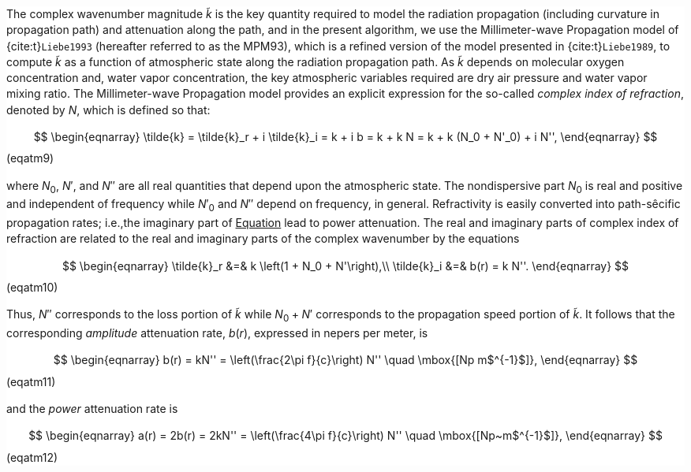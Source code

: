 The complex wavenumber magnitude $\tilde{k}$ is the key quantity
required to model the radiation propagation (including curvature in
propagation path) and attenuation along the path, and in the present algorithm, we use the
Millimeter-wave Propagation model of {cite:t}`Liebe1993` (hereafter referred
to as the MPM93), which is a refined version of the model presented in
{cite:t}`Liebe1989`, to compute $\tilde{k}$ as a function of atmospheric
state along the radiation propagation path. As $\tilde{k}$ depends
on molecular oxygen concentration and, water vapor concentration, the key atmospheric variables required are
dry air pressure and water vapor mixing ratio.
The Millimeter-wave Propagation model provides an explicit expression
for the so-called *complex index of refraction*, denoted by $N$,
which is defined so that:

$$
\begin{eqnarray}
\tilde{k} = \tilde{k}_r + i \tilde{k}_i = k + i b = k + k N = k + k (N_0 + N'_0) + i N'',
\end{eqnarray}
$$ (eqatm9)

where $N_0$, $N'$, and $N''$ are all real quantities that depend upon
the atmospheric state.  The nondispersive part $N_0$ is real and positive and independent of frequency while $N'_0$
and $N''$ depend on frequency, in general. Refractivity is easily converted into path-sêcific propagation rates; i.e.,the imaginary part of [Equation](eqatm9) 
lead to power attenuation. The real and imaginary
parts of complex index of refraction are related to the real and
imaginary parts of the complex wavenumber by the equations

$$
\begin{eqnarray}
\tilde{k}_r &=& k \left(1 + N_0 + N'\right),\\
\tilde{k}_i &=& b(r) = k N''.
\end{eqnarray}
$$ (eqatm10)

Thus, $N''$ corresponds to the loss portion of $\tilde{k}$ while
$N_0+N'$ corresponds to the propagation speed portion of $\tilde{k}$.
It follows that the corresponding *amplitude* attenuation rate,
$b(r)$, expressed in nepers per meter, is

$$
\begin{eqnarray}
b(r) = kN'' = \left(\frac{2\pi f}{c}\right) N'' \quad \mbox{[Np m$^{-1}$]},
\end{eqnarray}
$$ (eqatm11)

and the *power* attenuation rate is

$$
\begin{eqnarray}
a(r) = 2b(r) = 2kN'' = \left(\frac{4\pi f}{c}\right) N'' \quad \mbox{[Np~m$^{-1}$]},
\end{eqnarray}
$$(eqatm12)
